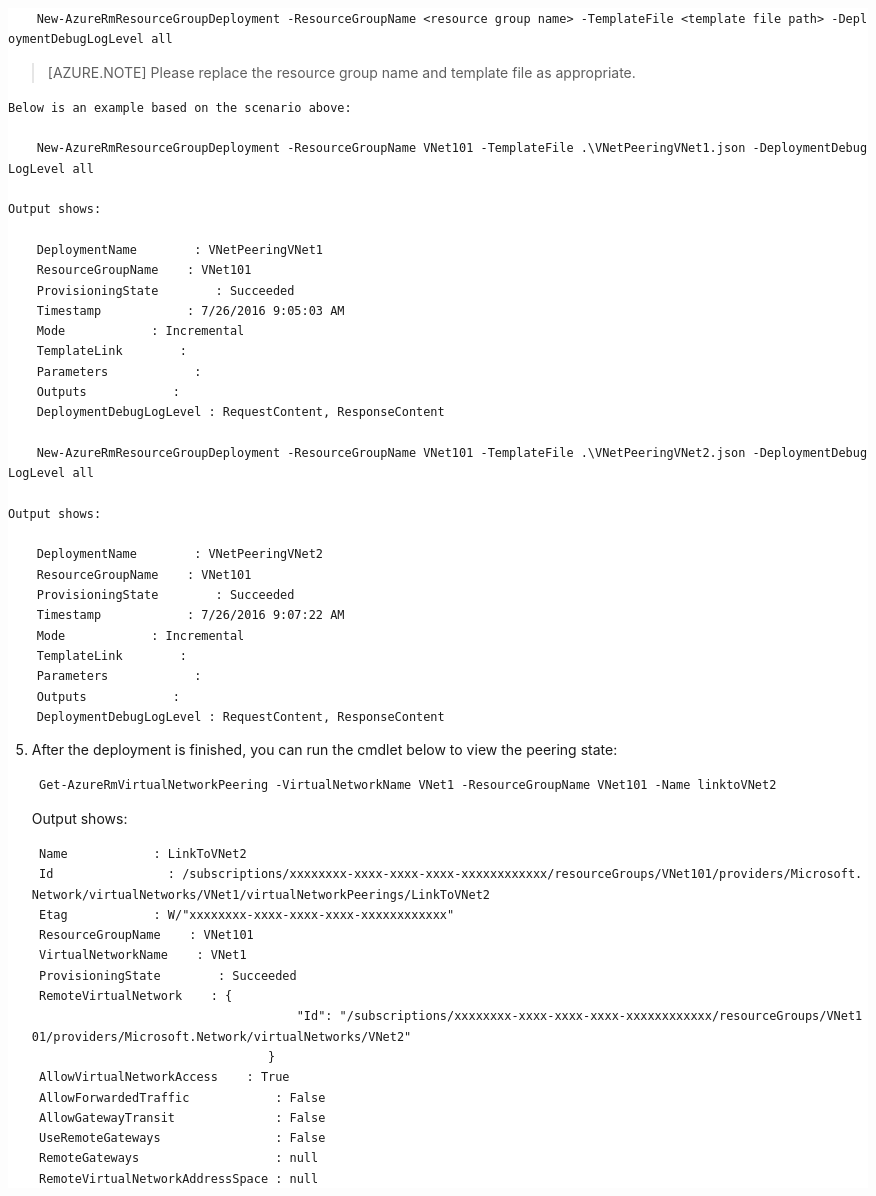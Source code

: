         New-AzureRmResourceGroupDeployment -ResourceGroupName <resource group name> -TemplateFile <template file path> -DeploymentDebugLogLevel all
   
   > [AZURE.NOTE]
   > Please replace the resource group name and template file as appropriate.
   > 
   > 
   
    Below is an example based on the scenario above:
   
        New-AzureRmResourceGroupDeployment -ResourceGroupName VNet101 -TemplateFile .\VNetPeeringVNet1.json -DeploymentDebugLogLevel all
   
    Output shows:
   
        DeploymentName        : VNetPeeringVNet1
        ResourceGroupName    : VNet101
        ProvisioningState        : Succeeded
        Timestamp            : 7/26/2016 9:05:03 AM
        Mode            : Incremental
        TemplateLink        :
        Parameters            :
        Outputs            :
        DeploymentDebugLogLevel : RequestContent, ResponseContent
   
        New-AzureRmResourceGroupDeployment -ResourceGroupName VNet101 -TemplateFile .\VNetPeeringVNet2.json -DeploymentDebugLogLevel all
   
    Output shows:
   
        DeploymentName        : VNetPeeringVNet2
        ResourceGroupName    : VNet101
        ProvisioningState        : Succeeded
        Timestamp            : 7/26/2016 9:07:22 AM
        Mode            : Incremental
        TemplateLink        :
        Parameters            :
        Outputs            :
        DeploymentDebugLogLevel : RequestContent, ResponseContent
5. After the deployment is finished, you can run the cmdlet below to view the peering state:
   
        Get-AzureRmVirtualNetworkPeering -VirtualNetworkName VNet1 -ResourceGroupName VNet101 -Name linktoVNet2
   
    Output shows:
   
        Name            : LinkToVNet2
        Id                : /subscriptions/xxxxxxxx-xxxx-xxxx-xxxx-xxxxxxxxxxxx/resourceGroups/VNet101/providers/Microsoft.Network/virtualNetworks/VNet1/virtualNetworkPeerings/LinkToVNet2
        Etag            : W/"xxxxxxxx-xxxx-xxxx-xxxx-xxxxxxxxxxxx"
        ResourceGroupName    : VNet101
        VirtualNetworkName    : VNet1
        ProvisioningState        : Succeeded
        RemoteVirtualNetwork    : {
                                            "Id": "/subscriptions/xxxxxxxx-xxxx-xxxx-xxxx-xxxxxxxxxxxx/resourceGroups/VNet101/providers/Microsoft.Network/virtualNetworks/VNet2"
                                        }
        AllowVirtualNetworkAccess    : True
        AllowForwardedTraffic            : False
        AllowGatewayTransit              : False
        UseRemoteGateways                : False
        RemoteGateways                   : null
        RemoteVirtualNetworkAddressSpace : null
   